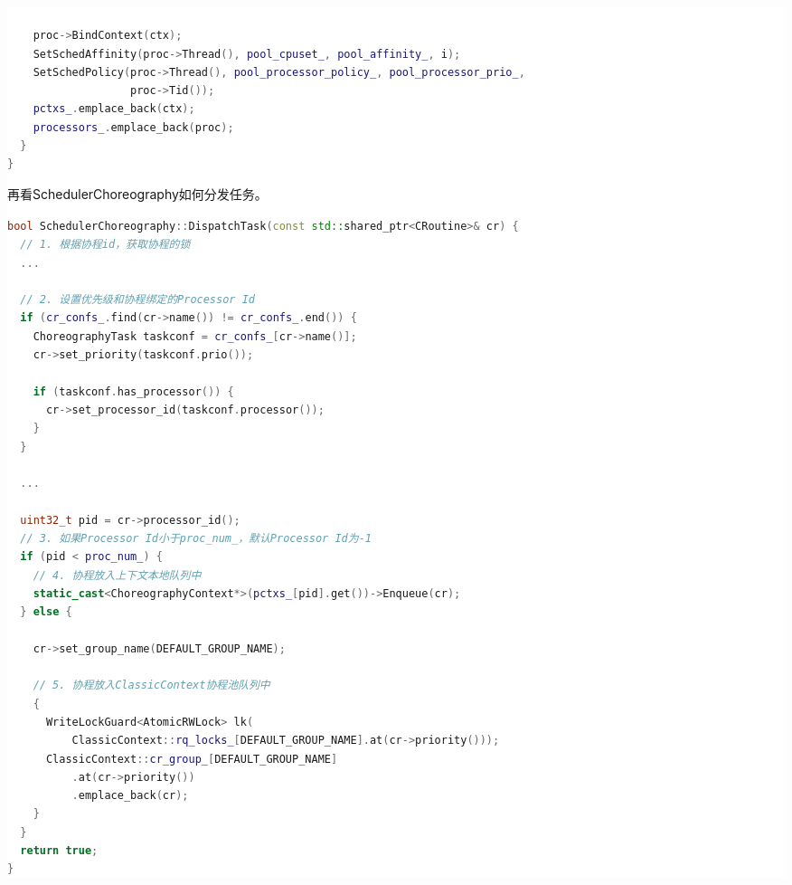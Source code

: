 ```c++

    proc->BindContext(ctx);
    SetSchedAffinity(proc->Thread(), pool_cpuset_, pool_affinity_, i);
    SetSchedPolicy(proc->Thread(), pool_processor_policy_, pool_processor_prio_,
                   proc->Tid());
    pctxs_.emplace_back(ctx);
    processors_.emplace_back(proc);
  }
}
```

再看SchedulerChoreography如何分发任务。

```c++
bool SchedulerChoreography::DispatchTask(const std::shared_ptr<CRoutine>& cr) {
  // 1. 根据协程id，获取协程的锁
  ...

  // 2. 设置优先级和协程绑定的Processor Id
  if (cr_confs_.find(cr->name()) != cr_confs_.end()) {
    ChoreographyTask taskconf = cr_confs_[cr->name()];
    cr->set_priority(taskconf.prio());

    if (taskconf.has_processor()) {
      cr->set_processor_id(taskconf.processor());
    }
  }

  ...

  uint32_t pid = cr->processor_id();
  // 3. 如果Processor Id小于proc_num_，默认Processor Id为-1
  if (pid < proc_num_) {
    // 4. 协程放入上下文本地队列中
    static_cast<ChoreographyContext*>(pctxs_[pid].get())->Enqueue(cr);
  } else {

    cr->set_group_name(DEFAULT_GROUP_NAME);

    // 5. 协程放入ClassicContext协程池队列中
    {
      WriteLockGuard<AtomicRWLock> lk(
          ClassicContext::rq_locks_[DEFAULT_GROUP_NAME].at(cr->priority()));
      ClassicContext::cr_group_[DEFAULT_GROUP_NAME]
          .at(cr->priority())
          .emplace_back(cr);
    }
  }
  return true;
}
```
